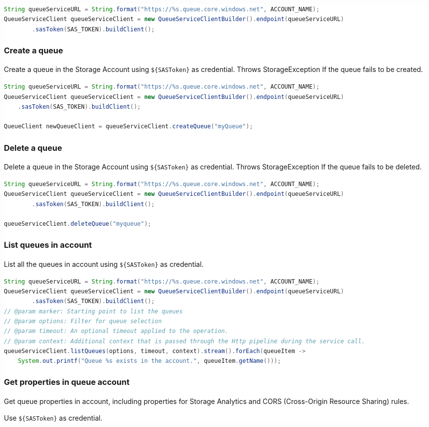 ```java readme-sample-getQueueServiceClient2
String queueServiceURL = String.format("https://%s.queue.core.windows.net", ACCOUNT_NAME);
QueueServiceClient queueServiceClient = new QueueServiceClientBuilder().endpoint(queueServiceURL)
        .sasToken(SAS_TOKEN).buildClient();
```

### Create a queue

Create a queue in the Storage Account using `${SASToken}` as credential.
Throws StorageException If the queue fails to be created.

```java readme-sample-createQueue1
String queueServiceURL = String.format("https://%s.queue.core.windows.net", ACCOUNT_NAME);
QueueServiceClient queueServiceClient = new QueueServiceClientBuilder().endpoint(queueServiceURL)
    .sasToken(SAS_TOKEN).buildClient();

QueueClient newQueueClient = queueServiceClient.createQueue("myQueue");
```

### Delete a queue

Delete a queue in the Storage Account using `${SASToken}` as credential.
Throws StorageException If the queue fails to be deleted.

```java readme-sample-deleteQueue
String queueServiceURL = String.format("https://%s.queue.core.windows.net", ACCOUNT_NAME);
QueueServiceClient queueServiceClient = new QueueServiceClientBuilder().endpoint(queueServiceURL)
        .sasToken(SAS_TOKEN).buildClient();

queueServiceClient.deleteQueue("myqueue");
```

### List queues in account

List all the queues in account using `${SASToken}` as credential.

```java readme-sample-getQueueListInAccount
String queueServiceURL = String.format("https://%s.queue.core.windows.net", ACCOUNT_NAME);
QueueServiceClient queueServiceClient = new QueueServiceClientBuilder().endpoint(queueServiceURL)
        .sasToken(SAS_TOKEN).buildClient();
// @param marker: Starting point to list the queues
// @param options: Filter for queue selection
// @param timeout: An optional timeout applied to the operation.
// @param context: Additional context that is passed through the Http pipeline during the service call.
queueServiceClient.listQueues(options, timeout, context).stream().forEach(queueItem ->
    System.out.printf("Queue %s exists in the account.", queueItem.getName()));
```

### Get properties in queue account

Get queue properties in account, including properties for Storage Analytics and CORS (Cross-Origin Resource Sharing) rules.

Use `${SASToken}` as credential.

